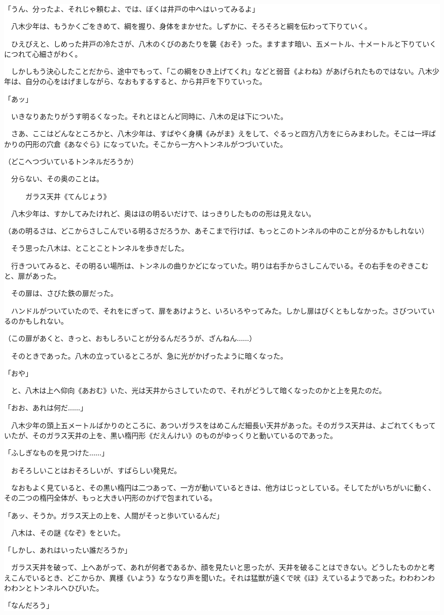 「うん、分ったよ、それじゃ頼むよ、では、ぼくは井戸の中へはいってみるよ」

　八木少年は、もうかくごをきめて、綱を握り、身体をまかせた。しずかに、そろそろと綱を伝わって下りていく。

　ひえびえと、しめった井戸の冷たさが、八木のくびのあたりを襲《おそ》った。ますます暗い、五メートル、十メートルと下りていくにつれて心細さがわく。

　しかしもう決心したことだから、途中でもって、「この綱をひき上げてくれ」などと弱音《よわね》があげられたものではない。八木少年は、自分の心をはげましながら、なおもするすると、から井戸を下りていった。

「あッ」

　いきなりあたりがうす明るくなった。それとほとんど同時に、八木の足は下についた。

　さあ、ここはどんなところかと、八木少年は、すばやく身構《みがま》えをして、ぐるっと四方八方をにらみまわした。そこは一坪ばかりの円形の穴倉《あなぐら》になっていた。そこから一方へトンネルがつづいていた。

（どこへつづいているトンネルだろうか）

　分らない、その奥のことは。



　　　ガラス天井《てんじょう》



　八木少年は、すかしてみたけれど、奥はほの明るいだけで、はっきりしたものの形は見えない。

（あの明るさは、どこからさしこんでいる明るさだろうか、あそこまで行けば、もっとこのトンネルの中のことが分るかもしれない）

　そう思った八木は、とことことトンネルを歩きだした。

　行きついてみると、その明るい場所は、トンネルの曲りかどになっていた。明りは右手からさしこんでいる。その右手をのぞきこむと、扉があった。

　その扉は、さびた鉄の扉だった。

　ハンドルがついていたので、それをにぎって、扉をあけようと、いろいろやってみた。しかし扉はびくともしなかった。さびついているのかもしれない。

（この扉があくと、きっと、おもしろいことが分るんだろうが、ざんねん……）

　そのときであった。八木の立っているところが、急に光がかげったように暗くなった。

「おや」

　と、八木は上へ仰向《あおむ》いた、光は天井からさしていたので、それがどうして暗くなったのかと上を見たのだ。

「おお、あれは何だ……」

　八木少年の頭上五メートルばかりのところに、あついガラスをはめこんだ細長い天井があった。そのガラス天井は、よごれてくもっていたが、そのガラス天井の上を、黒い楕円形《だえんけい》のものがゆっくりと動いているのであった。

「ふしぎなものを見つけた……」

　おそろしいことはおそろしいが、すばらしい発見だ。

　なおもよく見ていると、その黒い楕円は二つあって、一方が動いているときは、他方はじっとしている。そしてたがいちがいに動く、その二つの楕円全体が、もっと大きい円形のかげで包まれている。

「あッ、そうか。ガラス天上の上を、人間がそっと歩いているんだ」

　八木は、その謎《なぞ》をといた。

「しかし、あれはいったい誰だろうか」

　ガラス天井を破って、上へあがって、あれが何者であるか、顔を見たいと思ったが、天井を破ることはできない。どうしたものかと考えこんでいるとき、どこからか、異様《いよう》なうなり声を聞いた。それは猛獣が遠くで吠《ほ》えているようであった。わわわンわわわンとトンネルへひびいた。

「なんだろう」
